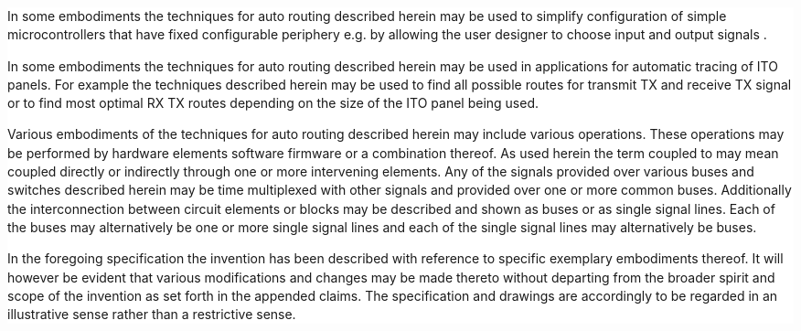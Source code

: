 In some embodiments the techniques for auto routing described herein may be used to simplify configuration of simple microcontrollers that have fixed configurable periphery e.g. by allowing the user designer to choose input and output signals .

In some embodiments the techniques for auto routing described herein may be used in applications for automatic tracing of ITO panels. For example the techniques described herein may be used to find all possible routes for transmit TX and receive TX signal or to find most optimal RX TX routes depending on the size of the ITO panel being used.

Various embodiments of the techniques for auto routing described herein may include various operations. These operations may be performed by hardware elements software firmware or a combination thereof. As used herein the term coupled to may mean coupled directly or indirectly through one or more intervening elements. Any of the signals provided over various buses and switches described herein may be time multiplexed with other signals and provided over one or more common buses. Additionally the interconnection between circuit elements or blocks may be described and shown as buses or as single signal lines. Each of the buses may alternatively be one or more single signal lines and each of the single signal lines may alternatively be buses.

In the foregoing specification the invention has been described with reference to specific exemplary embodiments thereof. It will however be evident that various modifications and changes may be made thereto without departing from the broader spirit and scope of the invention as set forth in the appended claims. The specification and drawings are accordingly to be regarded in an illustrative sense rather than a restrictive sense.

